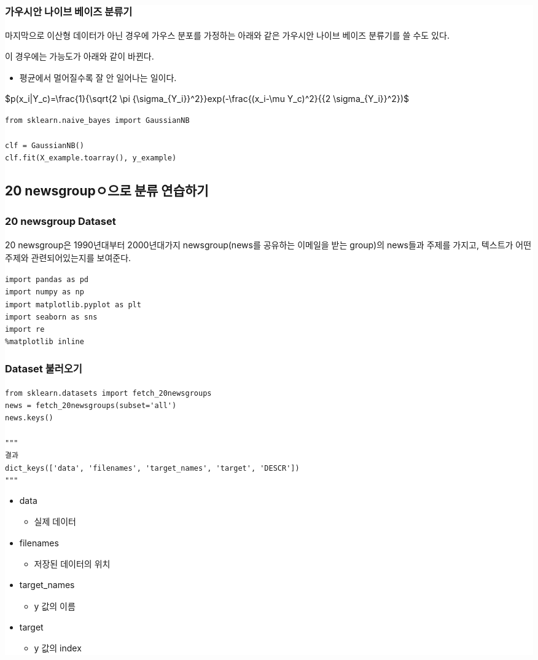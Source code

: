 ### 가우시안 나이브 베이즈 분류기
마지막으로 이산형 데이터가 아닌 경우에 가우스 분포를 가정하는 아래와 같은 가우시안 나이브 베이즈 분류기를 쓸 수도 있다.

이 경우에는 가능도가 아래와 같이 바뀐다.
- 평균에서 멀어질수록 잘 안 일어나는 일이다.

$p(x_i|Y_c)=\frac{1}{\sqrt{2 \pi {\sigma_{Y_i}}^2}}exp(-\frac{(x_i-\mu Y_c)^2}{{2 \sigma_{Y_i}}^2})$

```
from sklearn.naive_bayes import GaussianNB

clf = GaussianNB()
clf.fit(X_example.toarray(), y_example)
```

## 20 newsgroupㅇ으로 분류 연습하기
### 20 newsgroup Dataset
20 newsgroup은 1990년대부터 2000년대가지 newsgroup(news를 공유하는 이메일을 받는 group)의 news들과 주제를 가지고, 텍스트가 어떤 주제와 관련되어있는지를 보여준다.

```
import pandas as pd
import numpy as np
import matplotlib.pyplot as plt
import seaborn as sns
import re
%matplotlib inline
```

### Dataset 불러오기

```
from sklearn.datasets import fetch_20newsgroups
news = fetch_20newsgroups(subset='all')
news.keys()

"""
결과
dict_keys(['data', 'filenames', 'target_names', 'target', 'DESCR'])
"""
```

- data
  - 실제 데이터
 
- filenames
  - 저장된 데이터의 위치
 
- target_names
  - y 값의 이름
 
- target
  - y 값의 index
 